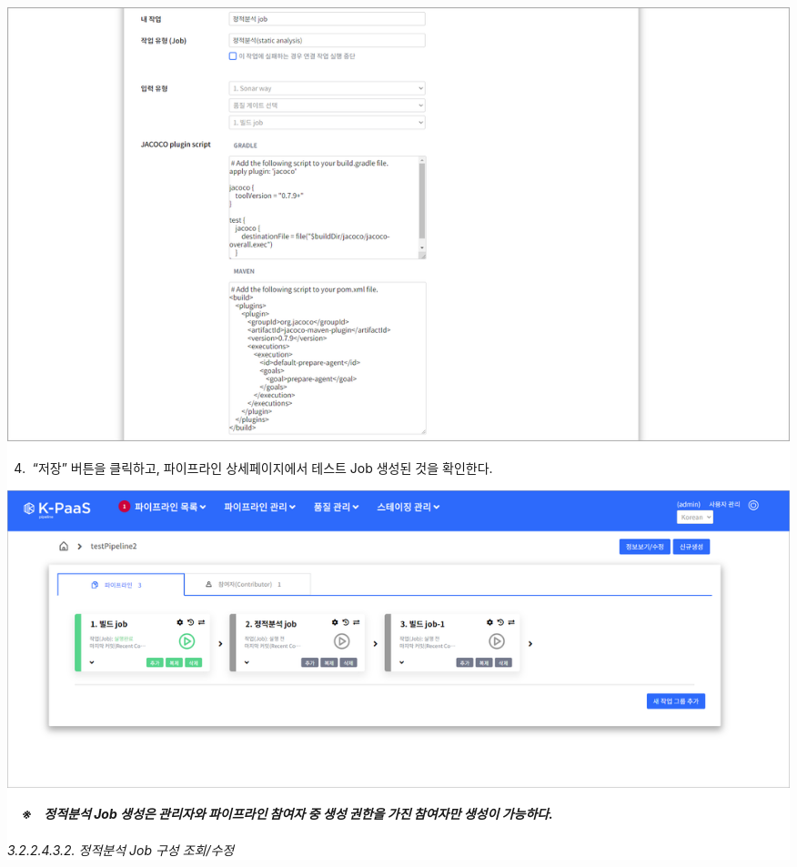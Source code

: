 ![image](../images/pipeline/20231207141702.png)

4.  “저장” 버튼을 클릭하고, 파이프라인 상세페이지에서 테스트 Job 생성된 것을 확인한다.

![image](../images/pipeline/20231207141726.png)

  

    ***※    정적분석 Job 생성은 관리자와 파이프라인 참여자 중 생성 권한을 가진 참여자만 생성이 가능하다.***

  

###### <div id='3-2-2-4-3-2'/> 3.2.2.4.3.2. 정적분석 Job 구성 조회/수정
